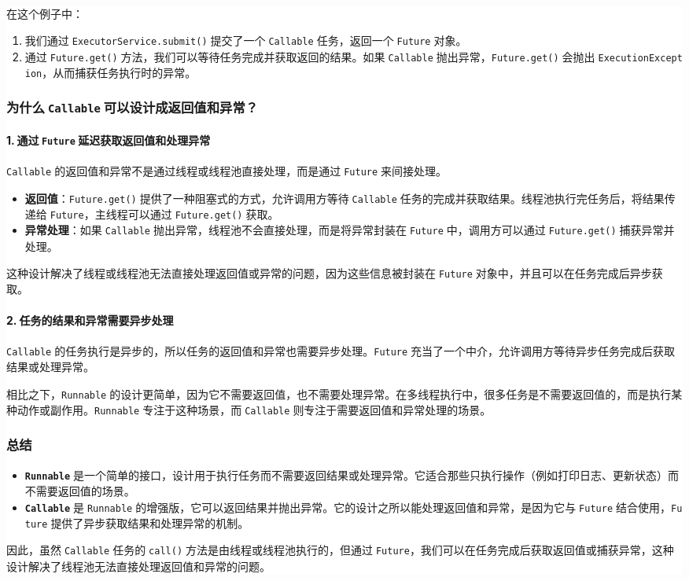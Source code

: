 在这个例子中：

1. 我们通过 `ExecutorService.submit()` 提交了一个 `Callable` 任务，返回一个 `Future` 对象。
2. 通过 `Future.get()` 方法，我们可以等待任务完成并获取返回的结果。如果 `Callable` 抛出异常，`Future.get()` 会抛出 `ExecutionException`，从而捕获任务执行时的异常。

### 为什么 `Callable` 可以设计成返回值和异常？

#### 1. **通过 `Future` 延迟获取返回值和处理异常**

`Callable` 的返回值和异常不是通过线程或线程池直接处理，而是通过 `Future` 来间接处理。

- **返回值**：`Future.get()` 提供了一种阻塞式的方式，允许调用方等待 `Callable` 任务的完成并获取结果。线程池执行完任务后，将结果传递给 `Future`，主线程可以通过 `Future.get()` 获取。
- **异常处理**：如果 `Callable` 抛出异常，线程池不会直接处理，而是将异常封装在 `Future` 中，调用方可以通过 `Future.get()` 捕获异常并处理。

这种设计解决了线程或线程池无法直接处理返回值或异常的问题，因为这些信息被封装在 `Future` 对象中，并且可以在任务完成后异步获取。

#### 2. **任务的结果和异常需要异步处理**

`Callable` 的任务执行是异步的，所以任务的返回值和异常也需要异步处理。`Future` 充当了一个中介，允许调用方等待异步任务完成后获取结果或处理异常。

相比之下，`Runnable` 的设计更简单，因为它不需要返回值，也不需要处理异常。在多线程执行中，很多任务是不需要返回值的，而是执行某种动作或副作用。`Runnable` 专注于这种场景，而 `Callable` 则专注于需要返回值和异常处理的场景。

### 总结

- **`Runnable`** 是一个简单的接口，设计用于执行任务而不需要返回结果或处理异常。它适合那些只执行操作（例如打印日志、更新状态）而不需要返回值的场景。
- **`Callable`** 是 `Runnable` 的增强版，它可以返回结果并抛出异常。它的设计之所以能处理返回值和异常，是因为它与 `Future` 结合使用，`Future` 提供了异步获取结果和处理异常的机制。

因此，虽然 `Callable` 任务的 `call()` 方法是由线程或线程池执行的，但通过 `Future`，我们可以在任务完成后获取返回值或捕获异常，这种设计解决了线程池无法直接处理返回值和异常的问题。